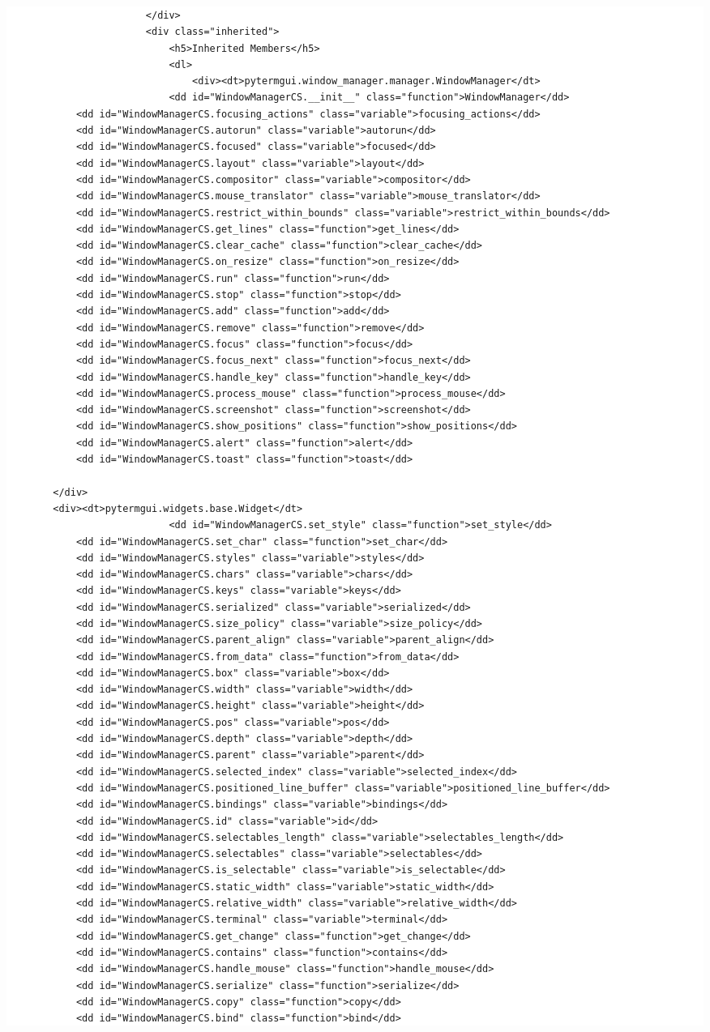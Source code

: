 
    

                            </div>
                            <div class="inherited">
                                <h5>Inherited Members</h5>
                                <dl>
                                    <div><dt>pytermgui.window_manager.manager.WindowManager</dt>
                                <dd id="WindowManagerCS.__init__" class="function">WindowManager</dd>
                <dd id="WindowManagerCS.focusing_actions" class="variable">focusing_actions</dd>
                <dd id="WindowManagerCS.autorun" class="variable">autorun</dd>
                <dd id="WindowManagerCS.focused" class="variable">focused</dd>
                <dd id="WindowManagerCS.layout" class="variable">layout</dd>
                <dd id="WindowManagerCS.compositor" class="variable">compositor</dd>
                <dd id="WindowManagerCS.mouse_translator" class="variable">mouse_translator</dd>
                <dd id="WindowManagerCS.restrict_within_bounds" class="variable">restrict_within_bounds</dd>
                <dd id="WindowManagerCS.get_lines" class="function">get_lines</dd>
                <dd id="WindowManagerCS.clear_cache" class="function">clear_cache</dd>
                <dd id="WindowManagerCS.on_resize" class="function">on_resize</dd>
                <dd id="WindowManagerCS.run" class="function">run</dd>
                <dd id="WindowManagerCS.stop" class="function">stop</dd>
                <dd id="WindowManagerCS.add" class="function">add</dd>
                <dd id="WindowManagerCS.remove" class="function">remove</dd>
                <dd id="WindowManagerCS.focus" class="function">focus</dd>
                <dd id="WindowManagerCS.focus_next" class="function">focus_next</dd>
                <dd id="WindowManagerCS.handle_key" class="function">handle_key</dd>
                <dd id="WindowManagerCS.process_mouse" class="function">process_mouse</dd>
                <dd id="WindowManagerCS.screenshot" class="function">screenshot</dd>
                <dd id="WindowManagerCS.show_positions" class="function">show_positions</dd>
                <dd id="WindowManagerCS.alert" class="function">alert</dd>
                <dd id="WindowManagerCS.toast" class="function">toast</dd>

            </div>
            <div><dt>pytermgui.widgets.base.Widget</dt>
                                <dd id="WindowManagerCS.set_style" class="function">set_style</dd>
                <dd id="WindowManagerCS.set_char" class="function">set_char</dd>
                <dd id="WindowManagerCS.styles" class="variable">styles</dd>
                <dd id="WindowManagerCS.chars" class="variable">chars</dd>
                <dd id="WindowManagerCS.keys" class="variable">keys</dd>
                <dd id="WindowManagerCS.serialized" class="variable">serialized</dd>
                <dd id="WindowManagerCS.size_policy" class="variable">size_policy</dd>
                <dd id="WindowManagerCS.parent_align" class="variable">parent_align</dd>
                <dd id="WindowManagerCS.from_data" class="function">from_data</dd>
                <dd id="WindowManagerCS.box" class="variable">box</dd>
                <dd id="WindowManagerCS.width" class="variable">width</dd>
                <dd id="WindowManagerCS.height" class="variable">height</dd>
                <dd id="WindowManagerCS.pos" class="variable">pos</dd>
                <dd id="WindowManagerCS.depth" class="variable">depth</dd>
                <dd id="WindowManagerCS.parent" class="variable">parent</dd>
                <dd id="WindowManagerCS.selected_index" class="variable">selected_index</dd>
                <dd id="WindowManagerCS.positioned_line_buffer" class="variable">positioned_line_buffer</dd>
                <dd id="WindowManagerCS.bindings" class="variable">bindings</dd>
                <dd id="WindowManagerCS.id" class="variable">id</dd>
                <dd id="WindowManagerCS.selectables_length" class="variable">selectables_length</dd>
                <dd id="WindowManagerCS.selectables" class="variable">selectables</dd>
                <dd id="WindowManagerCS.is_selectable" class="variable">is_selectable</dd>
                <dd id="WindowManagerCS.static_width" class="variable">static_width</dd>
                <dd id="WindowManagerCS.relative_width" class="variable">relative_width</dd>
                <dd id="WindowManagerCS.terminal" class="variable">terminal</dd>
                <dd id="WindowManagerCS.get_change" class="function">get_change</dd>
                <dd id="WindowManagerCS.contains" class="function">contains</dd>
                <dd id="WindowManagerCS.handle_mouse" class="function">handle_mouse</dd>
                <dd id="WindowManagerCS.serialize" class="function">serialize</dd>
                <dd id="WindowManagerCS.copy" class="function">copy</dd>
                <dd id="WindowManagerCS.bind" class="function">bind</dd>
